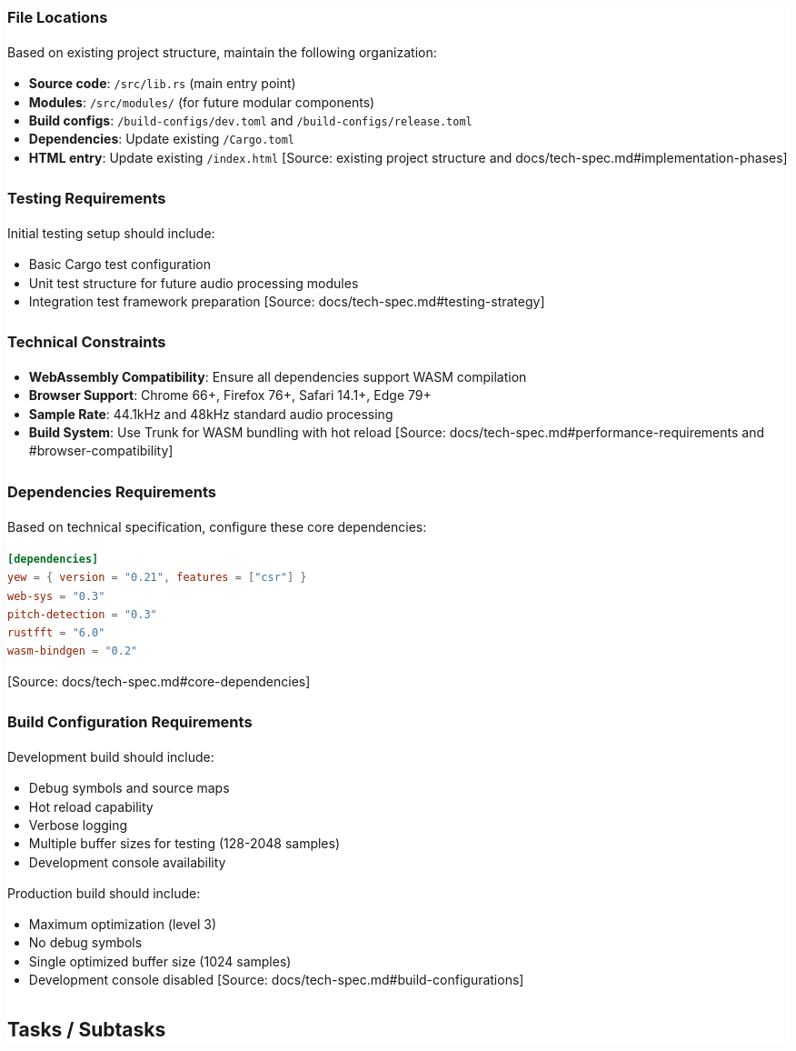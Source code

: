### File Locations
Based on existing project structure, maintain the following organization:
- **Source code**: `/src/lib.rs` (main entry point)
- **Modules**: `/src/modules/` (for future modular components)
- **Build configs**: `/build-configs/dev.toml` and `/build-configs/release.toml`
- **Dependencies**: Update existing `/Cargo.toml`
- **HTML entry**: Update existing `/index.html`
[Source: existing project structure and docs/tech-spec.md#implementation-phases]

### Testing Requirements
Initial testing setup should include:
- Basic Cargo test configuration
- Unit test structure for future audio processing modules
- Integration test framework preparation
[Source: docs/tech-spec.md#testing-strategy]

### Technical Constraints
- **WebAssembly Compatibility**: Ensure all dependencies support WASM compilation
- **Browser Support**: Chrome 66+, Firefox 76+, Safari 14.1+, Edge 79+
- **Sample Rate**: 44.1kHz and 48kHz standard audio processing
- **Build System**: Use Trunk for WASM bundling with hot reload
[Source: docs/tech-spec.md#performance-requirements and #browser-compatibility]

### Dependencies Requirements
Based on technical specification, configure these core dependencies:
```toml
[dependencies]
yew = { version = "0.21", features = ["csr"] }
web-sys = "0.3"
pitch-detection = "0.3"
rustfft = "6.0"
wasm-bindgen = "0.2"
```
[Source: docs/tech-spec.md#core-dependencies]

### Build Configuration Requirements
Development build should include:
- Debug symbols and source maps
- Hot reload capability
- Verbose logging
- Multiple buffer sizes for testing (128-2048 samples)
- Development console availability

Production build should include:
- Maximum optimization (level 3)
- No debug symbols
- Single optimized buffer size (1024 samples)
- Development console disabled
[Source: docs/tech-spec.md#build-configurations]

## Tasks / Subtasks
